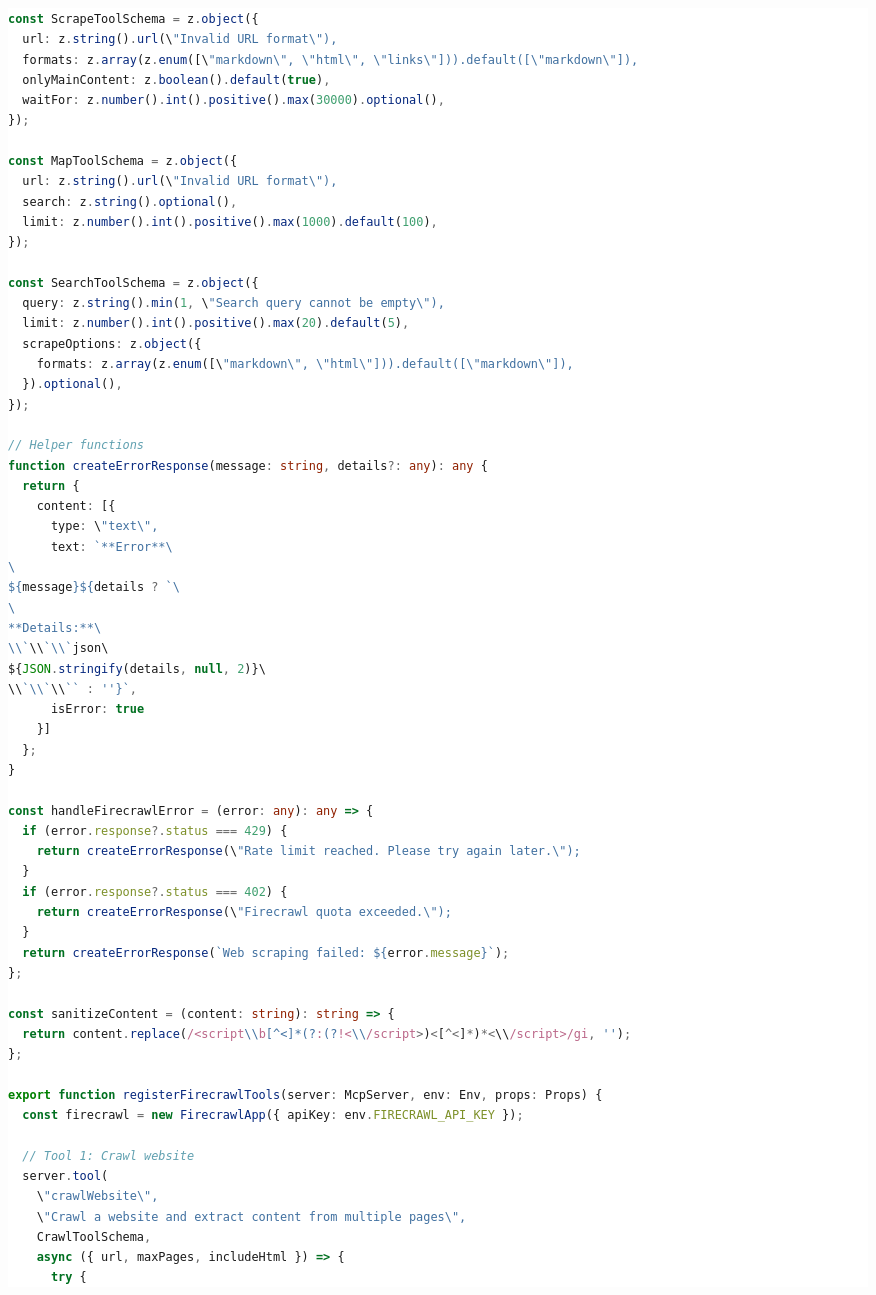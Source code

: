```typescript
const ScrapeToolSchema = z.object({
  url: z.string().url(\"Invalid URL format\"),
  formats: z.array(z.enum([\"markdown\", \"html\", \"links\"])).default([\"markdown\"]),
  onlyMainContent: z.boolean().default(true),
  waitFor: z.number().int().positive().max(30000).optional(),
});

const MapToolSchema = z.object({
  url: z.string().url(\"Invalid URL format\"),
  search: z.string().optional(),
  limit: z.number().int().positive().max(1000).default(100),
});

const SearchToolSchema = z.object({
  query: z.string().min(1, \"Search query cannot be empty\"),
  limit: z.number().int().positive().max(20).default(5),
  scrapeOptions: z.object({
    formats: z.array(z.enum([\"markdown\", \"html\"])).default([\"markdown\"]),
  }).optional(),
});

// Helper functions
function createErrorResponse(message: string, details?: any): any {
  return {
    content: [{
      type: \"text\",
      text: `**Error**\
\
${message}${details ? `\
\
**Details:**\
\\`\\`\\`json\
${JSON.stringify(details, null, 2)}\
\\`\\`\\`` : ''}`,
      isError: true
    }]
  };
}

const handleFirecrawlError = (error: any): any => {
  if (error.response?.status === 429) {
    return createErrorResponse(\"Rate limit reached. Please try again later.\");
  }
  if (error.response?.status === 402) {
    return createErrorResponse(\"Firecrawl quota exceeded.\");
  }
  return createErrorResponse(`Web scraping failed: ${error.message}`);
};

const sanitizeContent = (content: string): string => {
  return content.replace(/<script\\b[^<]*(?:(?!<\\/script>)<[^<]*)*<\\/script>/gi, '');
};

export function registerFirecrawlTools(server: McpServer, env: Env, props: Props) {
  const firecrawl = new FirecrawlApp({ apiKey: env.FIRECRAWL_API_KEY });

  // Tool 1: Crawl website
  server.tool(
    \"crawlWebsite\",
    \"Crawl a website and extract content from multiple pages\",
    CrawlToolSchema,
    async ({ url, maxPages, includeHtml }) => {
      try {
```